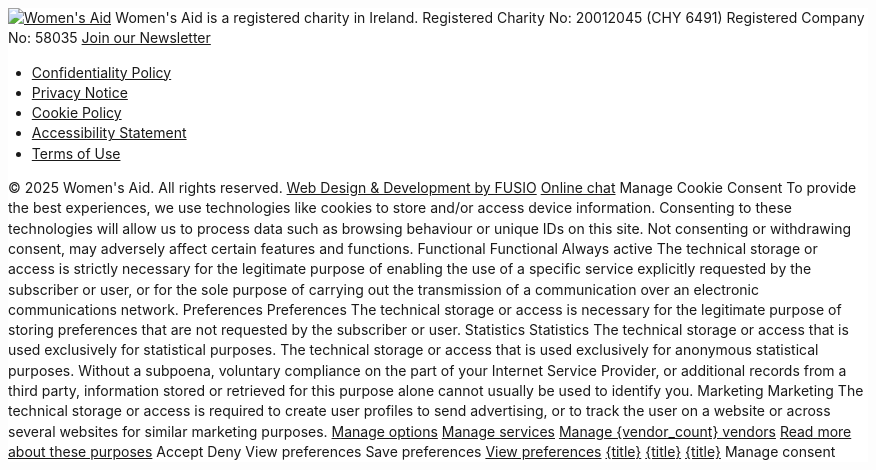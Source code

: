 
[![Women's Aid](https://www.womensaid.ie/app/themes/womensaidsage9/resources/assets/img/womens-aid-logo-white.svg)](https://www.womensaid.ie/get-informed/news-events/upcoming-events/womens-aid-50th-anniversary-conference/)
Women's Aid is a registered charity in Ireland.
Registered Charity No: 20012045 (CHY 6491) Registered Company No: 58035
[Join our Newsletter](https://www.womensaid.ie/get-informed/news-events/newsletter/)
  * [Confidentiality Policy](https://www.womensaid.ie/about-us/compliance/confidentiality-policy/)
  * [Privacy Notice](https://www.womensaid.ie/about-us/compliance/privacy-notice/)
  * [Cookie Policy](https://www.womensaid.ie/about-us/compliance/cookie-policy/)
  * [Accessibility Statement](https://www.womensaid.ie/about-us/compliance/accessibility-statement/)
  * [Terms of Use](https://www.womensaid.ie/about-us/compliance/terms-of-use/)


© 2025 Women's Aid. All rights reserved. [Web Design & Development by FUSIO](https://www.fusio.net/?utm_source=WomensAid&utm_medium=Website&utm_campaign=ClientLinks)
[Online chat](https://www.womensaid.ie/get-informed/news-events/upcoming-events/womens-aid-50th-anniversary-conference/#chat)
Manage Cookie Consent
To provide the best experiences, we use technologies like cookies to store and/or access device information. Consenting to these technologies will allow us to process data such as browsing behaviour or unique IDs on this site. Not consenting or withdrawing consent, may adversely affect certain features and functions.
Functional Functional Always active 
The technical storage or access is strictly necessary for the legitimate purpose of enabling the use of a specific service explicitly requested by the subscriber or user, or for the sole purpose of carrying out the transmission of a communication over an electronic communications network.
Preferences Preferences
The technical storage or access is necessary for the legitimate purpose of storing preferences that are not requested by the subscriber or user.
Statistics Statistics
The technical storage or access that is used exclusively for statistical purposes. The technical storage or access that is used exclusively for anonymous statistical purposes. Without a subpoena, voluntary compliance on the part of your Internet Service Provider, or additional records from a third party, information stored or retrieved for this purpose alone cannot usually be used to identify you.
Marketing Marketing
The technical storage or access is required to create user profiles to send advertising, or to track the user on a website or across several websites for similar marketing purposes.
[Manage options](https://www.womensaid.ie/get-informed/news-events/upcoming-events/womens-aid-50th-anniversary-conference/) [Manage services](https://www.womensaid.ie/get-informed/news-events/upcoming-events/womens-aid-50th-anniversary-conference/) [Manage {vendor_count} vendors](https://www.womensaid.ie/get-informed/news-events/upcoming-events/womens-aid-50th-anniversary-conference/) [Read more about these purposes](https://cookiedatabase.org/tcf/purposes/)
Accept Deny View preferences Save preferences [View preferences](https://www.womensaid.ie/get-informed/news-events/upcoming-events/womens-aid-50th-anniversary-conference/)
[{title}](https://www.womensaid.ie/get-informed/news-events/upcoming-events/womens-aid-50th-anniversary-conference/) [{title}](https://www.womensaid.ie/get-informed/news-events/upcoming-events/womens-aid-50th-anniversary-conference/) [{title}](https://www.womensaid.ie/get-informed/news-events/upcoming-events/womens-aid-50th-anniversary-conference/)
Manage consent
